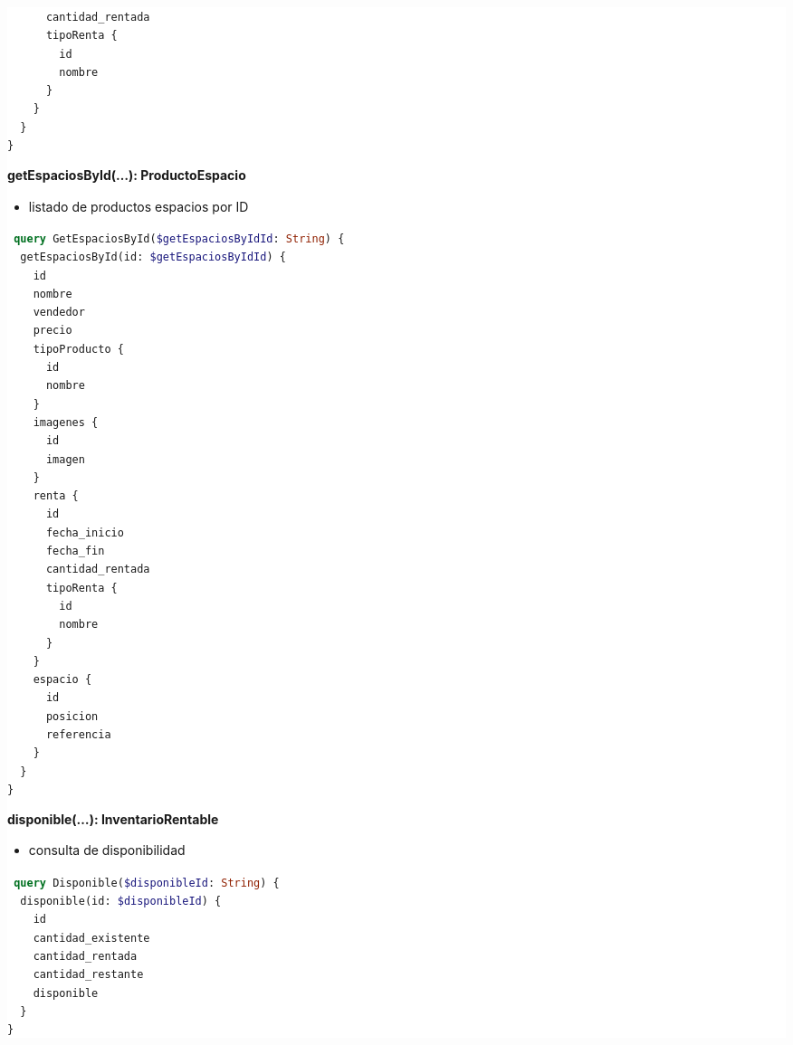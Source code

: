 ```graphql
      cantidad_rentada
      tipoRenta {
        id
        nombre
      }
    }
  }
}
```

**getEspaciosById(…): ProductoEspacio**
- listado de productos espacios por ID
```graphql
 query GetEspaciosById($getEspaciosByIdId: String) {
  getEspaciosById(id: $getEspaciosByIdId) {
    id
    nombre
    vendedor
    precio
    tipoProducto {
      id
      nombre
    }
    imagenes {
      id
      imagen
    }
    renta {
      id
      fecha_inicio
      fecha_fin
      cantidad_rentada
      tipoRenta {
        id
        nombre
      }
    }
    espacio {
      id
      posicion
      referencia
    }
  }
}
```

**disponible(…): InventarioRentable**
- consulta de disponibilidad
```graphql
 query Disponible($disponibleId: String) {
  disponible(id: $disponibleId) {
    id
    cantidad_existente
    cantidad_rentada
    cantidad_restante
    disponible
  }
}
```
